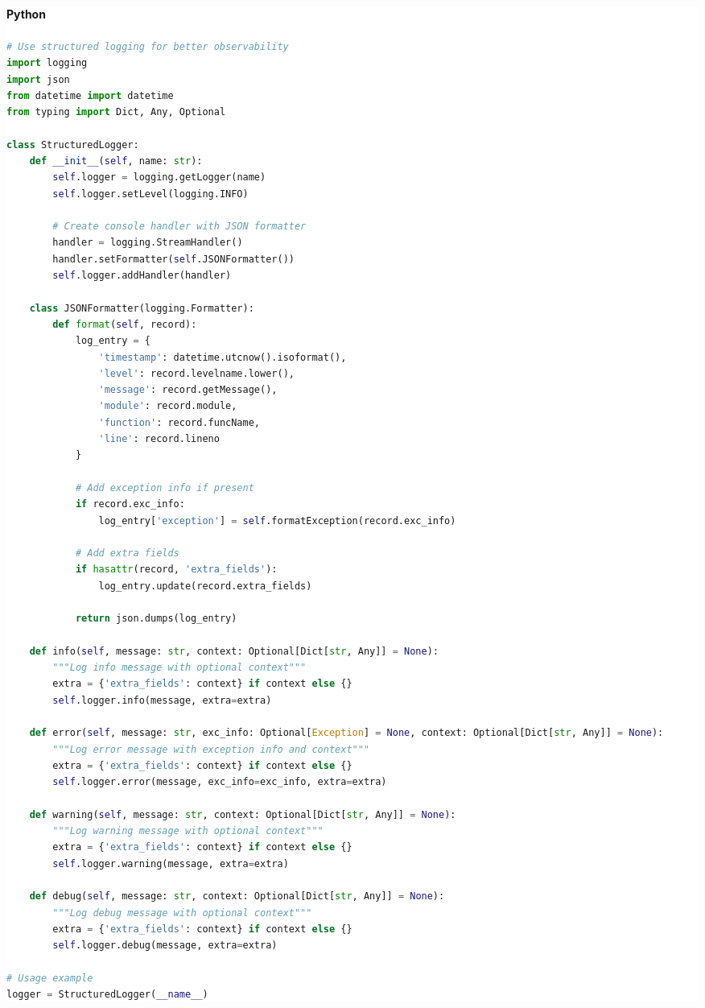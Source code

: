 #### Python
```python
# Use structured logging for better observability
import logging
import json
from datetime import datetime
from typing import Dict, Any, Optional

class StructuredLogger:
    def __init__(self, name: str):
        self.logger = logging.getLogger(name)
        self.logger.setLevel(logging.INFO)
        
        # Create console handler with JSON formatter
        handler = logging.StreamHandler()
        handler.setFormatter(self.JSONFormatter())
        self.logger.addHandler(handler)

    class JSONFormatter(logging.Formatter):
        def format(self, record):
            log_entry = {
                'timestamp': datetime.utcnow().isoformat(),
                'level': record.levelname.lower(),
                'message': record.getMessage(),
                'module': record.module,
                'function': record.funcName,
                'line': record.lineno
            }
            
            # Add exception info if present
            if record.exc_info:
                log_entry['exception'] = self.formatException(record.exc_info)
            
            # Add extra fields
            if hasattr(record, 'extra_fields'):
                log_entry.update(record.extra_fields)
                
            return json.dumps(log_entry)

    def info(self, message: str, context: Optional[Dict[str, Any]] = None):
        """Log info message with optional context"""
        extra = {'extra_fields': context} if context else {}
        self.logger.info(message, extra=extra)

    def error(self, message: str, exc_info: Optional[Exception] = None, context: Optional[Dict[str, Any]] = None):
        """Log error message with exception info and context"""
        extra = {'extra_fields': context} if context else {}
        self.logger.error(message, exc_info=exc_info, extra=extra)

    def warning(self, message: str, context: Optional[Dict[str, Any]] = None):
        """Log warning message with optional context"""
        extra = {'extra_fields': context} if context else {}
        self.logger.warning(message, extra=extra)

    def debug(self, message: str, context: Optional[Dict[str, Any]] = None):
        """Log debug message with optional context"""
        extra = {'extra_fields': context} if context else {}
        self.logger.debug(message, extra=extra)

# Usage example
logger = StructuredLogger(__name__)

```